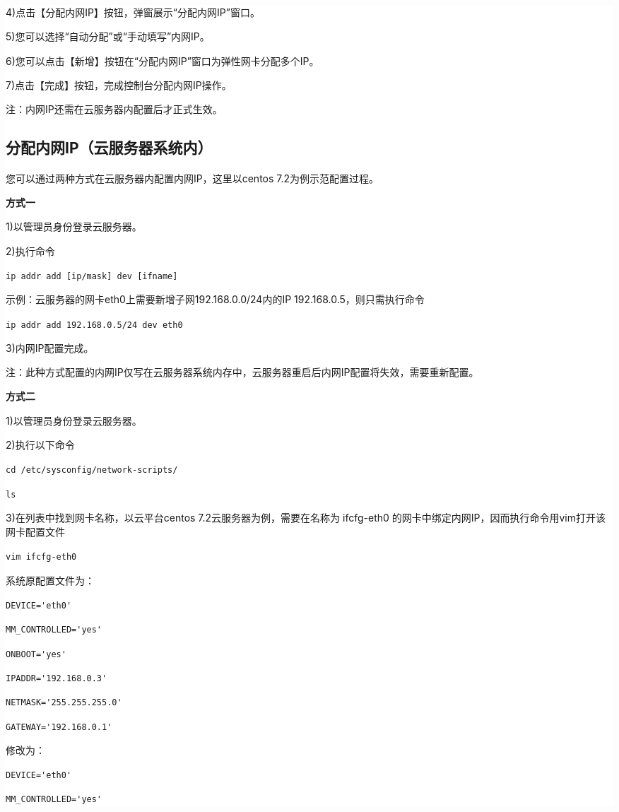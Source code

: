 4)点击【分配内网IP】按钮，弹窗展示“分配内网IP”窗口。

5)您可以选择“自动分配”或“手动填写”内网IP。

6)您可以点击【新增】按钮在“分配内网IP”窗口为弹性网卡分配多个IP。

7)点击【完成】按钮，完成控制台分配内网IP操作。

注：内网IP还需在云服务器内配置后才正式生效。

## 分配内网IP（云服务器系统内）

您可以通过两种方式在云服务器内配置内网IP，这里以centos 7.2为例示范配置过程。

**方式一**

1)以管理员身份登录云服务器。

2)执行命令

`ip addr add [ip/mask] dev [ifname]` 

示例：云服务器的网卡eth0上需要新增子网192.168.0.0/24内的IP 192.168.0.5，则只需执行命令

 `ip addr add 192.168.0.5/24 dev eth0`

3)内网IP配置完成。

注：此种方式配置的内网IP仅写在云服务器系统内存中，云服务器重启后内网IP配置将失效，需要重新配置。

**方式二**

1)以管理员身份登录云服务器。

2)执行以下命令

`cd /etc/sysconfig/network-scripts/`

`ls`

3)在列表中找到网卡名称，以云平台centos 7.2云服务器为例，需要在名称为 ifcfg-eth0 的网卡中绑定内网IP，因而执行命令用vim打开该网卡配置文件

`vim ifcfg-eth0`

系统原配置文件为：

`DEVICE='eth0'`

`MM_CONTROLLED='yes'`

`ONBOOT='yes'`

`IPADDR='192.168.0.3'`

`NETMASK='255.255.255.0'`

`GATEWAY='192.168.0.1'`

修改为：

`DEVICE='eth0'`

`MM_CONTROLLED='yes'`
